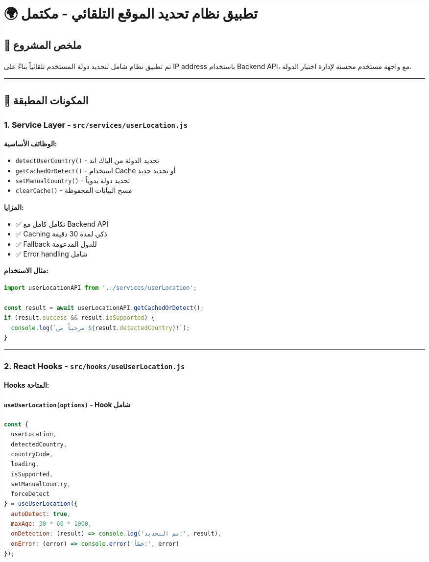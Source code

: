 # 🌍 تطبيق نظام تحديد الموقع التلقائي - مكتمل

## 🎯 ملخص المشروع

تم تطبيق نظام شامل لتحديد دولة المستخدم تلقائياً بناءً على IP address باستخدام Backend API، مع واجهة مستخدم محسنة لإدارة اختيار الدولة.

---

## 🔧 المكونات المطبقة

### 1. **Service Layer - `src/services/userLocation.js`**

**الوظائف الأساسية:**
- `detectUserCountry()` - تحديد الدولة من الباك اند
- `getCachedOrDetect()` - استخدام Cache أو تحديد جديد
- `setManualCountry()` - تحديد دولة يدوياً
- `clearCache()` - مسح البيانات المحفوظة

**المزايا:**
- ✅ تكامل كامل مع Backend API
- ✅ Caching ذكي لمدة 30 دقيقة
- ✅ Fallback للدول المدعومة
- ✅ Error handling شامل

**مثال الاستخدام:**
```javascript
import userLocationAPI from '../services/userLocation';

const result = await userLocationAPI.getCachedOrDetect();
if (result.success && result.isSupported) {
  console.log(`مرحباً من ${result.detectedCountry}!`);
}
```

---

### 2. **React Hooks - `src/hooks/useUserLocation.js`**

**Hooks المتاحة:**

#### **`useUserLocation(options)`** - Hook شامل
```javascript
const {
  userLocation,
  detectedCountry,
  countryCode,
  loading,
  isSupported,
  setManualCountry,
  forceDetect
} = useUserLocation({
  autoDetect: true,
  maxAge: 30 * 60 * 1000,
  onDetection: (result) => console.log('تم التحديد:', result),
  onError: (error) => console.error('خطأ:', error)
});
```
